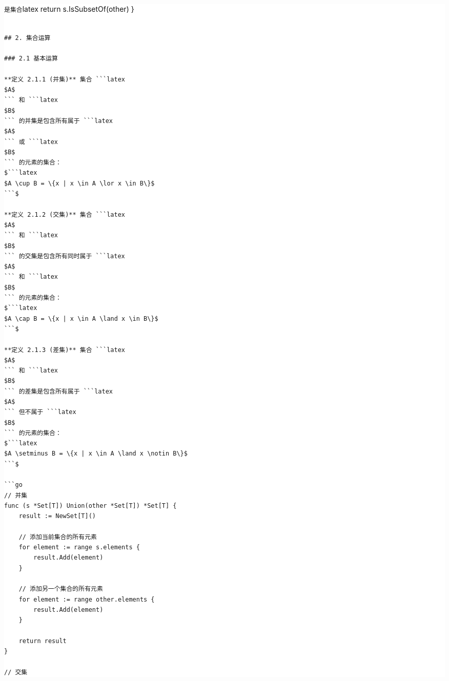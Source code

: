 ``` 是集合 ```latex
    return s.IsSubsetOf(other)
}
```

## 2. 集合运算

### 2.1 基本运算

**定义 2.1.1 (并集)** 集合 ```latex
$A$
``` 和 ```latex
$B$
``` 的并集是包含所有属于 ```latex
$A$
``` 或 ```latex
$B$
``` 的元素的集合：
$```latex
$A \cup B = \{x | x \in A \lor x \in B\}$
```$

**定义 2.1.2 (交集)** 集合 ```latex
$A$
``` 和 ```latex
$B$
``` 的交集是包含所有同时属于 ```latex
$A$
``` 和 ```latex
$B$
``` 的元素的集合：
$```latex
$A \cap B = \{x | x \in A \land x \in B\}$
```$

**定义 2.1.3 (差集)** 集合 ```latex
$A$
``` 和 ```latex
$B$
``` 的差集是包含所有属于 ```latex
$A$
``` 但不属于 ```latex
$B$
``` 的元素的集合：
$```latex
$A \setminus B = \{x | x \in A \land x \notin B\}$
```$

```go
// 并集
func (s *Set[T]) Union(other *Set[T]) *Set[T] {
    result := NewSet[T]()
    
    // 添加当前集合的所有元素
    for element := range s.elements {
        result.Add(element)
    }
    
    // 添加另一个集合的所有元素
    for element := range other.elements {
        result.Add(element)
    }
    
    return result
}

// 交集
```
